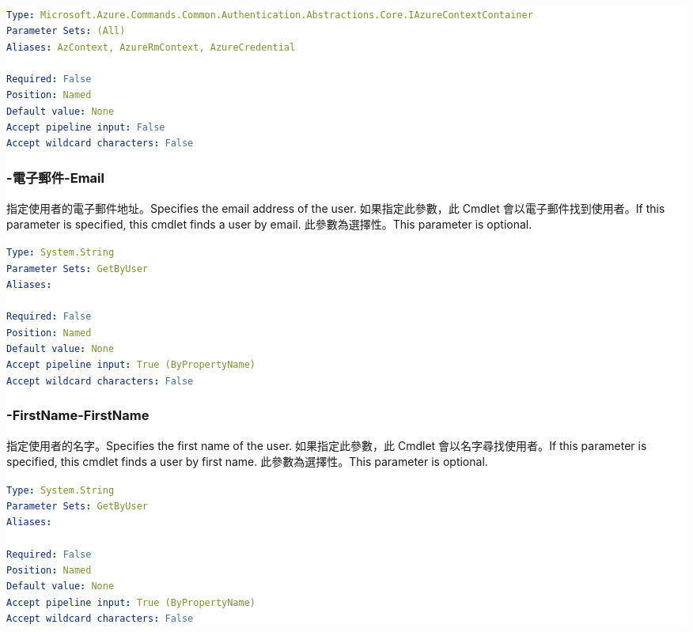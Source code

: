 ```yaml
Type: Microsoft.Azure.Commands.Common.Authentication.Abstractions.Core.IAzureContextContainer
Parameter Sets: (All)
Aliases: AzContext, AzureRmContext, AzureCredential

Required: False
Position: Named
Default value: None
Accept pipeline input: False
Accept wildcard characters: False
```

### <span data-ttu-id="6ca6b-126">-電子郵件</span><span class="sxs-lookup"><span data-stu-id="6ca6b-126">-Email</span></span>
<span data-ttu-id="6ca6b-127">指定使用者的電子郵件地址。</span><span class="sxs-lookup"><span data-stu-id="6ca6b-127">Specifies the email address of the user.</span></span>
<span data-ttu-id="6ca6b-128">如果指定此參數，此 Cmdlet 會以電子郵件找到使用者。</span><span class="sxs-lookup"><span data-stu-id="6ca6b-128">If this parameter is specified, this cmdlet finds a user by email.</span></span>
<span data-ttu-id="6ca6b-129">此參數為選擇性。</span><span class="sxs-lookup"><span data-stu-id="6ca6b-129">This parameter is optional.</span></span>

```yaml
Type: System.String
Parameter Sets: GetByUser
Aliases:

Required: False
Position: Named
Default value: None
Accept pipeline input: True (ByPropertyName)
Accept wildcard characters: False
```

### <span data-ttu-id="6ca6b-130">-FirstName</span><span class="sxs-lookup"><span data-stu-id="6ca6b-130">-FirstName</span></span>
<span data-ttu-id="6ca6b-131">指定使用者的名字。</span><span class="sxs-lookup"><span data-stu-id="6ca6b-131">Specifies the first name of the user.</span></span>
<span data-ttu-id="6ca6b-132">如果指定此參數，此 Cmdlet 會以名字尋找使用者。</span><span class="sxs-lookup"><span data-stu-id="6ca6b-132">If this parameter is specified, this cmdlet finds a user by first name.</span></span>
<span data-ttu-id="6ca6b-133">此參數為選擇性。</span><span class="sxs-lookup"><span data-stu-id="6ca6b-133">This parameter is optional.</span></span>

```yaml
Type: System.String
Parameter Sets: GetByUser
Aliases:

Required: False
Position: Named
Default value: None
Accept pipeline input: True (ByPropertyName)
Accept wildcard characters: False
```
